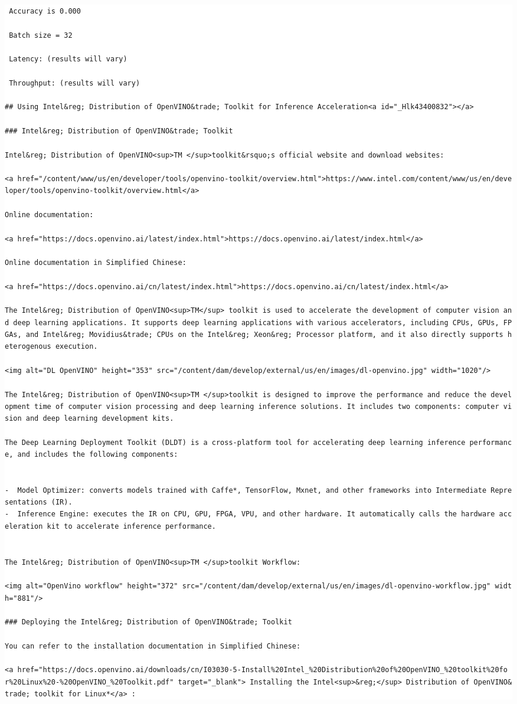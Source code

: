 ```
 Accuracy is 0.000

 Batch size = 32

 Latency: (results will vary)

 Throughput: (results will vary)

## Using Intel&reg; Distribution of OpenVINO&trade; Toolkit for Inference Acceleration<a id="_Hlk43400832"></a>

### Intel&reg; Distribution of OpenVINO&trade; Toolkit

Intel&reg; Distribution of OpenVINO<sup>TM </sup>toolkit&rsquo;s official website and download websites:

<a href="/content/www/us/en/developer/tools/openvino-toolkit/overview.html">https://www.intel.com/content/www/us/en/developer/tools/openvino-toolkit/overview.html</a>

Online documentation:

<a href="https://docs.openvino.ai/latest/index.html">https://docs.openvino.ai/latest/index.html</a>

Online documentation in Simplified Chinese:

<a href="https://docs.openvino.ai/cn/latest/index.html">https://docs.openvino.ai/cn/latest/index.html</a>

The Intel&reg; Distribution of OpenVINO<sup>TM</sup> toolkit is used to accelerate the development of computer vision and deep learning applications. It supports deep learning applications with various accelerators, including CPUs, GPUs, FPGAs, and Intel&reg; Movidius&trade; CPUs on the Intel&reg; Xeon&reg; Processor platform, and it also directly supports heterogenous execution.

<img alt="DL OpenVINO" height="353" src="/content/dam/develop/external/us/en/images/dl-openvino.jpg" width="1020"/>

The Intel&reg; Distribution of OpenVINO<sup>TM </sup>toolkit is designed to improve the performance and reduce the development time of computer vision processing and deep learning inference solutions. It includes two components: computer vision and deep learning development kits.

The Deep Learning Deployment Toolkit (DLDT) is a cross-platform tool for accelerating deep learning inference performance, and includes the following components:


-  Model Optimizer: converts models trained with Caffe*, TensorFlow, Mxnet, and other frameworks into Intermediate Representations (IR).
-  Inference Engine: executes the IR on CPU, GPU, FPGA, VPU, and other hardware. It automatically calls the hardware acceleration kit to accelerate inference performance.


The Intel&reg; Distribution of OpenVINO<sup>TM </sup>toolkit Workflow:

<img alt="OpenVino workflow" height="372" src="/content/dam/develop/external/us/en/images/dl-openvino-workflow.jpg" width="881"/>

### Deploying the Intel&reg; Distribution of OpenVINO&trade; Toolkit

You can refer to the installation documentation in Simplified Chinese:

<a href="https://docs.openvino.ai/downloads/cn/I03030-5-Install%20Intel_%20Distribution%20of%20OpenVINO_%20toolkit%20for%20Linux%20-%20OpenVINO_%20Toolkit.pdf" target="_blank"> Installing the Intel<sup>&reg;</sup> Distribution of OpenVINO&trade; toolkit for Linux*</a> :

```